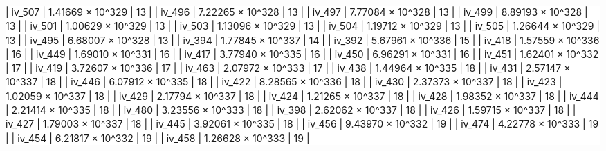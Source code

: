 | iv_507 | 1.41669 × 10^329 | 13 |
| iv_496 | 7.22265 × 10^328 | 13 |
| iv_497 | 7.77084 × 10^328 | 13 |
| iv_499 | 8.89193 × 10^328 | 13 |
| iv_501 | 1.00629 × 10^329 | 13 |
| iv_503 | 1.13096 × 10^329 | 13 |
| iv_504 | 1.19712 × 10^329 | 13 |
| iv_505 | 1.26644 × 10^329 | 13 |
| iv_495 | 6.68007 × 10^328 | 13 |
| iv_394 | 1.77845 × 10^337 | 14 |
| iv_392 | 5.67961 × 10^336 | 15 |
| iv_418 | 1.57559 × 10^336 | 16 |
| iv_449 | 1.69010 × 10^331 | 16 |
| iv_417 | 3.77940 × 10^335 | 16 |
| iv_450 | 6.96291 × 10^331 | 16 |
| iv_451 | 1.62401 × 10^332 | 17 |
| iv_419 | 3.72607 × 10^336 | 17 |
| iv_463 | 2.07972 × 10^333 | 17 |
| iv_438 | 1.44964 × 10^335 | 18 |
| iv_431 | 2.57147 × 10^337 | 18 |
| iv_446 | 6.07912 × 10^335 | 18 |
| iv_422 | 8.28565 × 10^336 | 18 |
| iv_430 | 2.37373 × 10^337 | 18 |
| iv_423 | 1.02059 × 10^337 | 18 |
| iv_429 | 2.17794 × 10^337 | 18 |
| iv_424 | 1.21265 × 10^337 | 18 |
| iv_428 | 1.98352 × 10^337 | 18 |
| iv_444 | 2.21414 × 10^335 | 18 |
| iv_480 | 3.23556 × 10^333 | 18 |
| iv_398 | 2.62062 × 10^337 | 18 |
| iv_426 | 1.59715 × 10^337 | 18 |
| iv_427 | 1.79003 × 10^337 | 18 |
| iv_445 | 3.92061 × 10^335 | 18 |
| iv_456 | 9.43970 × 10^332 | 19 |
| iv_474 | 4.22778 × 10^333 | 19 |
| iv_454 | 6.21817 × 10^332 | 19 |
| iv_458 | 1.26628 × 10^333 | 19 |